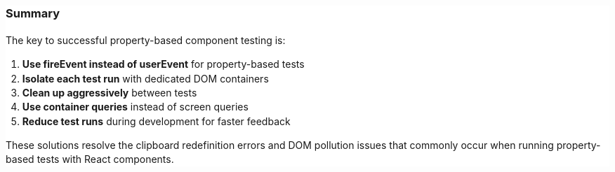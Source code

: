 ### Summary

The key to successful property-based component testing is:

1. **Use fireEvent instead of userEvent** for property-based tests
2. **Isolate each test run** with dedicated DOM containers
3. **Clean up aggressively** between tests
4. **Use container queries** instead of screen queries
5. **Reduce test runs** during development for faster feedback

These solutions resolve the clipboard redefinition errors and DOM pollution issues that commonly occur when running property-based tests with React components.